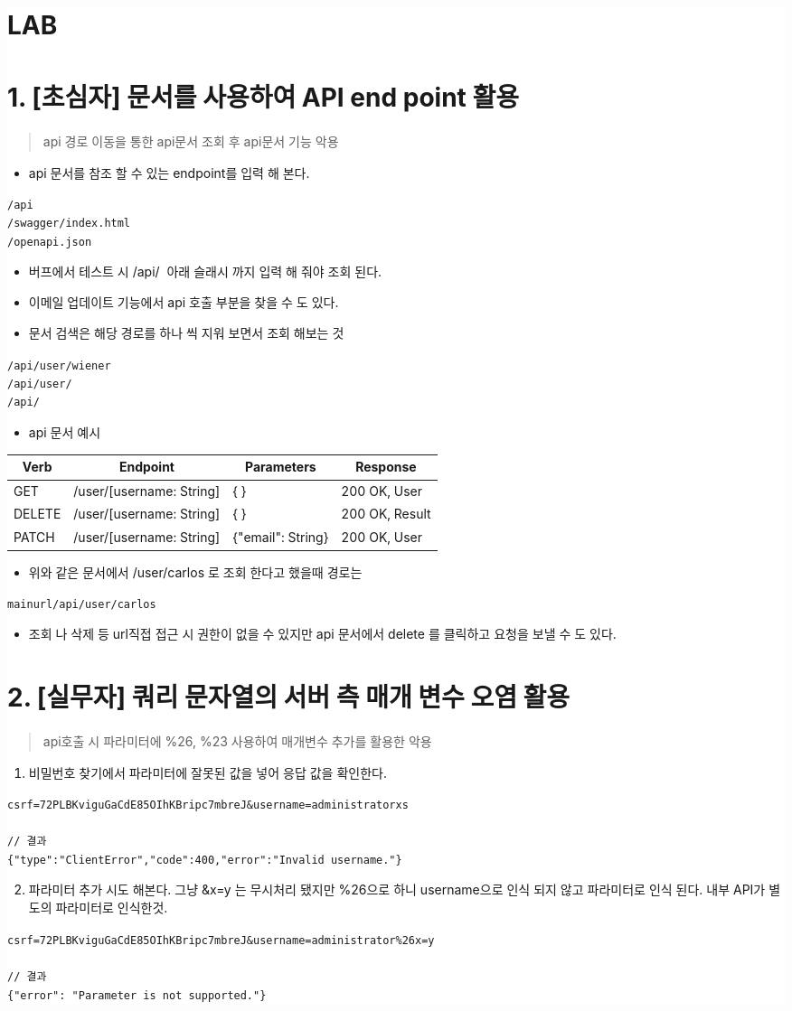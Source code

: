 
# LAB 
# 1. [초심자] 문서를 사용하여 API end point 활용 

> api 경로 이동을 통한 api문서 조회 후 api문서 기능 악용

- api 문서를 참조 할 수 있는 endpoint를 입력 해 본다.
```
/api
/swagger/index.html
/openapi.json
```
- 버프에서 테스트 시 /api/  아래 슬래시 까지 입력 해 줘야 조회 된다. 

- 이메일 업데이트 기능에서 api 호출 부분을 찾을 수 도 있다.
- 문서 검색은 해당 경로를 하나 씩 지워 보면서 조회 해보는 것
```
/api/user/wiener
/api/user/
/api/
```


- api 문서 예시

| Verb   | Endpoint                 | Parameters        | Response       |
| ------ | ------------------------ | ----------------- | -------------- |
| GET    | /user/[username: String] | { }               | 200 OK, User   |
| DELETE | /user/[username: String] | { }               | 200 OK, Result |
| PATCH  | /user/[username: String] | {"email": String} | 200 OK, User   |


- 위와 같은 문서에서 /user/carlos 로 조회 한다고 했을때 경로는
```
mainurl/api/user/carlos 
```

- 조회 나 삭제 등 url직접 접근 시 권한이 없을 수 있지만 api 문서에서 delete 를 클릭하고 요청을 보낼 수 도 있다.

# 2. [실무자] 쿼리 문자열의 서버 측 매개 변수 오염 활용

> api호출 시 파라미터에 %26, %23 사용하여 매개변수 추가를 활용한 악용

1. 비밀번호 찾기에서 파라미터에 잘못된 값을 넣어 응답 값을 확인한다. 
```
csrf=72PLBKviguGaCdE85OIhKBripc7mbreJ&username=administratorxs

// 결과
{"type":"ClientError","code":400,"error":"Invalid username."}
```

2. 파라미터 추가 시도 해본다. 
	그냥 &x=y 는 무시처리 됐지만  %26으로 하니 username으로 인식 되지 않고 파라미터로 인식 된다. 내부 API가 별도의 파라미터로 인식한것.
```
csrf=72PLBKviguGaCdE85OIhKBripc7mbreJ&username=administrator%26x=y

// 결과
{"error": "Parameter is not supported."}
```

